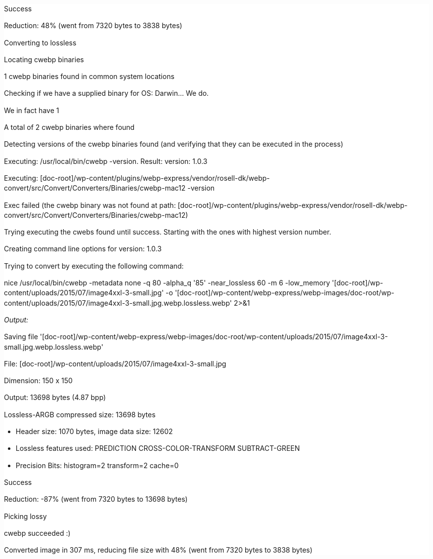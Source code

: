 Success

Reduction: 48% (went from 7320 bytes to 3838 bytes)


Converting to lossless

Locating cwebp binaries

1 cwebp binaries found in common system locations

Checking if we have a supplied binary for OS: Darwin... We do.

We in fact have 1

A total of 2 cwebp binaries where found

Detecting versions of the cwebp binaries found (and verifying that they can be executed in the process)

Executing: /usr/local/bin/cwebp -version. Result: version: 1.0.3

Executing: [doc-root]/wp-content/plugins/webp-express/vendor/rosell-dk/webp-convert/src/Convert/Converters/Binaries/cwebp-mac12 -version

Exec failed (the cwebp binary was not found at path: [doc-root]/wp-content/plugins/webp-express/vendor/rosell-dk/webp-convert/src/Convert/Converters/Binaries/cwebp-mac12)

Trying executing the cwebs found until success. Starting with the ones with highest version number.

Creating command line options for version: 1.0.3

Trying to convert by executing the following command:

nice /usr/local/bin/cwebp -metadata none -q 80 -alpha_q '85' -near_lossless 60 -m 6 -low_memory '[doc-root]/wp-content/uploads/2015/07/image4xxl-3-small.jpg' -o '[doc-root]/wp-content/webp-express/webp-images/doc-root/wp-content/uploads/2015/07/image4xxl-3-small.jpg.webp.lossless.webp' 2>&1


*Output:* 

Saving file '[doc-root]/wp-content/webp-express/webp-images/doc-root/wp-content/uploads/2015/07/image4xxl-3-small.jpg.webp.lossless.webp'

File:      [doc-root]/wp-content/uploads/2015/07/image4xxl-3-small.jpg

Dimension: 150 x 150

Output:    13698 bytes (4.87 bpp)

Lossless-ARGB compressed size: 13698 bytes

  * Header size: 1070 bytes, image data size: 12602

  * Lossless features used: PREDICTION CROSS-COLOR-TRANSFORM SUBTRACT-GREEN

  * Precision Bits: histogram=2 transform=2 cache=0


Success

Reduction: -87% (went from 7320 bytes to 13698 bytes)


Picking lossy

cwebp succeeded :)


Converted image in 307 ms, reducing file size with 48% (went from 7320 bytes to 3838 bytes)

